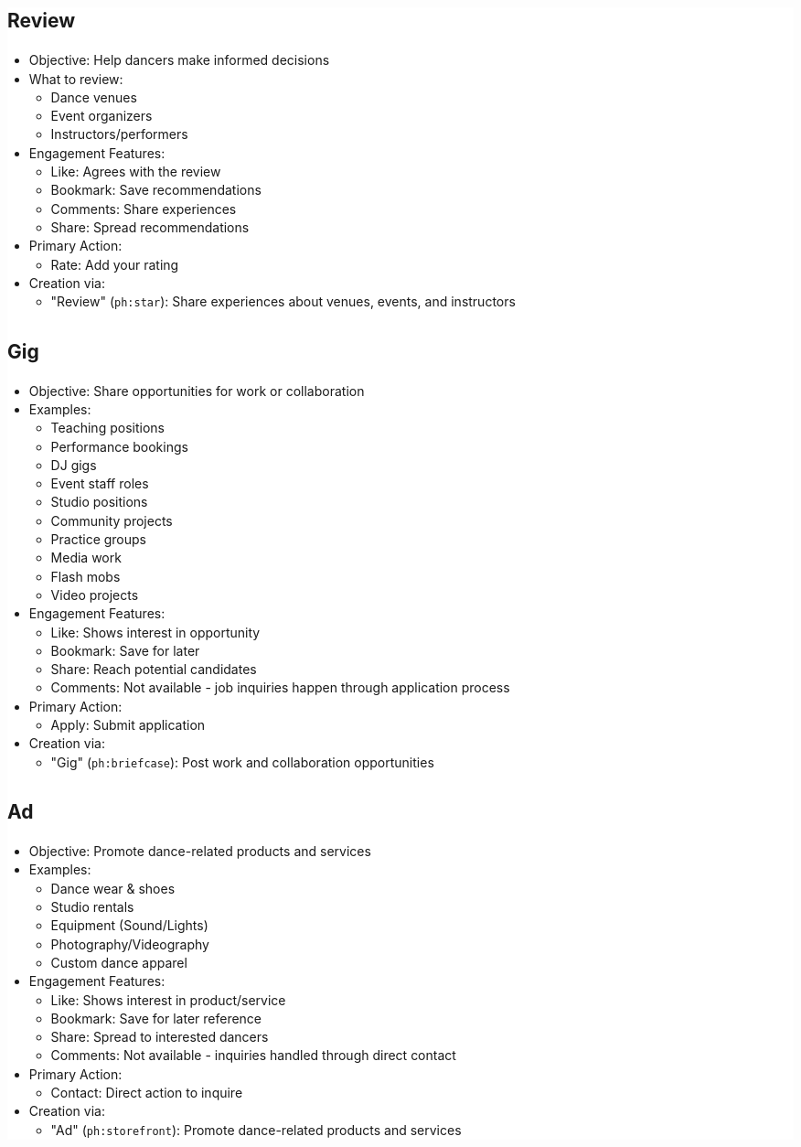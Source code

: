 ## Review

- Objective: Help dancers make informed decisions
- What to review:
  - Dance venues
  - Event organizers
  - Instructors/performers
- Engagement Features:
  - Like: Agrees with the review
  - Bookmark: Save recommendations
  - Comments: Share experiences
  - Share: Spread recommendations
- Primary Action:
  - Rate: Add your rating
- Creation via:
  - "Review" (`ph:star`): Share experiences about venues, events, and instructors

## Gig

- Objective: Share opportunities for work or collaboration
- Examples:
  - Teaching positions
  - Performance bookings
  - DJ gigs
  - Event staff roles
  - Studio positions
  - Community projects
  - Practice groups
  - Media work
  - Flash mobs
  - Video projects
- Engagement Features:
  - Like: Shows interest in opportunity
  - Bookmark: Save for later
  - Share: Reach potential candidates
  - Comments: Not available - job inquiries happen through application process
- Primary Action:
  - Apply: Submit application
- Creation via:
  - "Gig" (`ph:briefcase`): Post work and collaboration opportunities

## Ad

- Objective: Promote dance-related products and services
- Examples:
  - Dance wear & shoes
  - Studio rentals
  - Equipment (Sound/Lights)
  - Photography/Videography
  - Custom dance apparel
- Engagement Features:
  - Like: Shows interest in product/service
  - Bookmark: Save for later reference
  - Share: Spread to interested dancers
  - Comments: Not available - inquiries handled through direct contact
- Primary Action:
  - Contact: Direct action to inquire
- Creation via:
  - "Ad" (`ph:storefront`): Promote dance-related products and services
